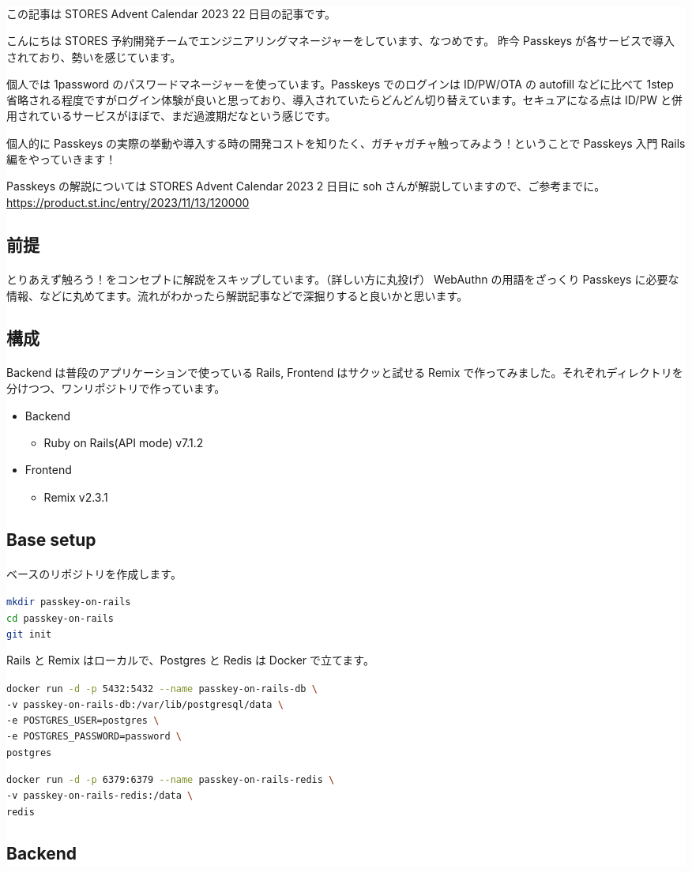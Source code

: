 この記事は STORES Advent Calendar 2023 22 日目の記事です。

こんにちは STORES 予約開発チームでエンジニアリングマネージャーをしています、なつめです。
昨今 Passkeys が各サービスで導入されており、勢いを感じています。

個人では 1password のパスワードマネージャーを使っています。Passkeys でのログインは ID/PW/OTA の autofill などに比べて 1step 省略される程度ですがログイン体験が良いと思っており、導入されていたらどんどん切り替えています。セキュアになる点は ID/PW と併用されているサービスがほぼで、まだ過渡期だなという感じです。

個人的に Passkeys の実際の挙動や導入する時の開発コストを知りたく、ガチャガチャ触ってみよう！ということで Passkeys 入門 Rails 編をやっていきます！

Passkeys の解説については STORES Advent Calendar 2023 2 日目に soh さんが解説していますので、ご参考までに。
https://product.st.inc/entry/2023/11/13/120000

## 前提

とりあえず触ろう！をコンセプトに解説をスキップしています。（詳しい方に丸投げ）
WebAuthn の用語をざっくり Passkeys に必要な情報、などに丸めてます。流れがわかったら解説記事などで深掘りすると良いかと思います。

## 構成

Backend は普段のアプリケーションで使っている Rails, Frontend はサクッと試せる Remix で作ってみました。それぞれディレクトリを分けつつ、ワンリポジトリで作っています。

- Backend

  - Ruby on Rails(API mode) v7.1.2

- Frontend
  - Remix v2.3.1

## Base setup

ベースのリポジトリを作成します。

```sh
mkdir passkey-on-rails
cd passkey-on-rails
git init
```

Rails と Remix はローカルで、Postgres と Redis は Docker で立てます。

```sh
docker run -d -p 5432:5432 --name passkey-on-rails-db \
-v passkey-on-rails-db:/var/lib/postgresql/data \
-e POSTGRES_USER=postgres \
-e POSTGRES_PASSWORD=password \
postgres
```

```sh
docker run -d -p 6379:6379 --name passkey-on-rails-redis \
-v passkey-on-rails-redis:/data \
redis
```

## Backend
